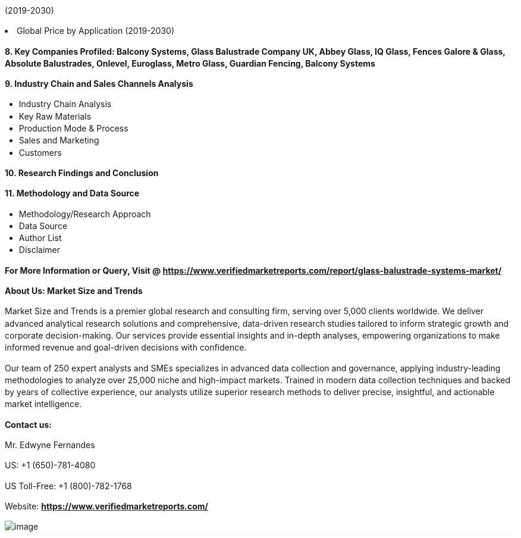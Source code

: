 (2019-2030)</li><li>Global Price by Application (2019-2030)</li></ul><p><strong>8. Key Companies Profiled: Balcony Systems, Glass Balustrade Company UK, Abbey Glass, IQ Glass, Fences Galore & Glass, Absolute Balustrades, Onlevel, Euroglass, Metro Glass, Guardian Fencing, Balcony Systems</strong></p><p><strong>9. Industry Chain and Sales Channels Analysis</strong></p><ul><li>Industry Chain Analysis</li><li>Key Raw Materials</li><li>Production Mode &amp; Process</li><li>Sales and Marketing</li><li>Customers</li></ul><p><strong>10. Research Findings and Conclusion</strong></p><p><strong>11. Methodology and Data Source</strong></p><ul><li>Methodology/Research Approach</li><li>Data Source</li><li>Author List</li><li>Disclaimer</li></ul></p><p><strong>For More Information or Query, Visit @ <a href="https://www.verifiedmarketreports.com/report/glass-balustrade-systems-market/">https://www.verifiedmarketreports.com/report/glass-balustrade-systems-market/</a></strong></p><p><strong>About Us: Market Size and Trends</strong></p><p>Market Size and Trends is a premier global research and consulting firm, serving over 5,000 clients worldwide. We deliver advanced analytical research solutions and comprehensive, data-driven research studies tailored to inform strategic growth and corporate decision-making. Our services provide essential insights and in-depth analyses, empowering organizations to make informed revenue and goal-driven decisions with confidence.</p><p>Our team of 250 expert analysts and SMEs specializes in advanced data collection and governance, applying industry-leading methodologies to analyze over 25,000 niche and high-impact markets. Trained in modern data collection techniques and backed by years of collective experience, our analysts utilize superior research methods to deliver precise, insightful, and actionable market intelligence.</p><p><strong>Contact us:</strong></p><p>Mr. Edwyne Fernandes</p><p>US: +1 (650)-781-4080</p><p>US Toll-Free: +1 (800)-782-1768</p><p>Website: <strong><a href="https://www.verifiedmarketreports.com/">https://www.verifiedmarketreports.com/</a></strong></p>
![image](https://github.com/user-attachments/assets/0ad4b858-341f-48a9-87c4-f773b1b7dcfc)
